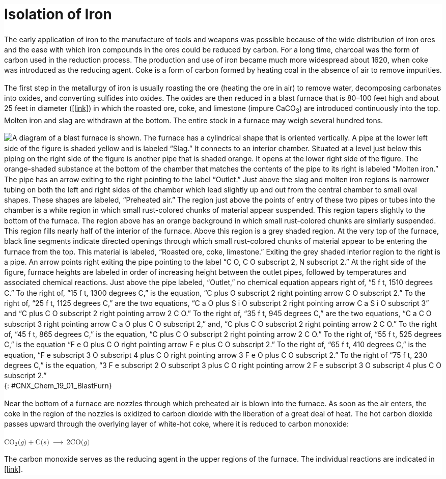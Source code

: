 # Isolation of Iron

The early application of iron to the manufacture of tools and weapons was possible because of the wide distribution of iron ores and the ease with which iron compounds in the ores could be reduced by carbon. For a long time, charcoal was the form of carbon used in the reduction process. The production and use of iron became much more widespread about 1620, when coke was introduced as the reducing agent. Coke is a form of carbon formed by heating coal in the absence of air to remove impurities.

The first step in the metallurgy of iron is usually roasting the ore (heating the ore in air) to remove water, decomposing carbonates into oxides, and converting sulfides into oxides. The oxides are then reduced in a blast furnace that is 80–100 feet high and about 25 feet in diameter ([\[link\]](#CNX_Chem_19_01_BlastFurn)) in which the roasted ore, coke, and limestone (impure CaCO<sub>3</sub>) are introduced continuously into the top. Molten iron and slag are withdrawn at the bottom. The entire stock in a furnace may weigh several hundred tons.

 ![A diagram of a blast furnace is shown. The furnace has a cylindrical shape that is oriented vertically. A pipe at the lower left side of the figure is shaded yellow and is labeled &#x201C;Slag.&#x201D; It connects to an interior chamber. Situated at a level just below this piping on the right side of the figure is another pipe that is shaded orange. It opens at the lower right side of the figure. The orange-shaded substance at the bottom of the chamber that matches the contents of the pipe to its right is labeled &#x201C;Molten iron.&#x201D; The pipe has an arrow exiting to the right pointing to the label &#x201C;Outlet.&#x201D; Just above the slag and molten iron regions is narrower tubing on both the left and right sides of the chamber which lead slightly up and out from the central chamber to small oval shapes. These shapes are labeled, &#x201C;Preheated air.&#x201D; The region just above the points of entry of these two pipes or tubes into the chamber is a white region in which small rust-colored chunks of material appear suspended. This region tapers slightly to the bottom of the furnace. The region above has an orange background in which small rust-colored chunks are similarly suspended. This region fills nearly half of the interior of the furnace. Above this region is a grey shaded region. At the very top of the furnace, black line segments indicate directed openings through which small rust-colored chunks of material appear to be entering the furnace from the top. This material is labeled, &#x201C;Roasted ore, coke, limestone.&#x201D; Exiting the grey shaded interior region to the right is a pipe. An arrow points right exiting the pipe pointing to the label &#x201C;C O, C O subscript 2, N subscript 2.&#x201D; At the right side of the figure, furnace heights are labeled in order of increasing height between the outlet pipes, followed by temperatures and associated chemical reactions. Just above the pipe labeled, &#x201C;Outlet,&#x201D; no chemical equation appears right of, &#x201C;5 f t, 1510 degrees C.&#x201D; To the right of, &#x201C;15 f t, 1300 degrees C,&#x201D; is the equation, &#x201C;C plus O subscript 2 right pointing arrow C O subscript 2.&#x201D; To the right of, &#x201C;25 f t, 1125 degrees C,&#x201D; are the two equations, &#x201C;C a O plus S i O subscript 2 right pointing arrow C a S i O subscript 3&#x201D; and &#x201C;C plus C O subscript 2 right pointing arrow 2 C O.&#x201D; To the right of, &#x201C;35 f t, 945 degrees C,&#x201D; are the two equations, &#x201C;C a C O subscript 3 right pointing arrow C a O plus C O subscript 2,&#x201D; and, &#x201C;C plus C O subscript 2 right pointing arrow 2 C O.&#x201D; To the right of, &#x201C;45 f t, 865 degrees C,&#x201D; is the equation, &#x201C;C plus C O subscript 2 right pointing arrow 2 C O.&#x201D; To the right of, &#x201C;55 f t, 525 degrees C,&#x201D; is the equation &#x201C;F e O plus C O right pointing arrow F e plus C O subscript 2.&#x201D; To the right of, &#x201C;65 f t, 410 degrees C,&#x201D; is the equation, &#x201C;F e subscript 3 O subscript 4 plus C O right pointing arrow 3 F e O plus C O subscript 2.&#x201D; To the right of &#x201C;75 f t, 230 degrees C,&#x201D; is the equation, &#x201C;3 F e subscript 2 O subscript 3 plus C O right pointing arrow 2 F e subscript 3 O subscript 4 plus C O subscript 2.&#x201D;](../resources/CNX_Chem_19_01_BlastFurn.jpg "Within a blast furnace, different reactions occur in different temperature zones. Carbon monoxide is generated in the hotter bottom regions and rises upward to reduce the iron oxides to pure iron through a series of reactions that take place in the upper regions."){: #CNX_Chem_19_01_BlastFurn}

Near the bottom of a furnace are nozzles through which preheated air is blown into the furnace. As soon as the air enters, the coke in the region of the nozzles is oxidized to carbon dioxide with the liberation of a great deal of heat. The hot carbon dioxide passes upward through the overlying layer of white-hot coke, where it is reduced to carbon monoxide:

<div data-type="equation" class="equation">
<math xmlns="http://www.w3.org/1998/Math/MathML"><mrow><msub><mrow><mtext>CO</mtext></mrow><mn>2</mn></msub><mo stretchy="false">(</mo><mi>g</mi><mo stretchy="false">)</mo><mo>+</mo><mtext>C</mtext><mo stretchy="false">(</mo><mi>s</mi><mo stretchy="false">)</mo><mspace width="0.2em" /><mo stretchy="false">⟶</mo><mspace width="0.2em" /><mtext>2CO</mtext><mo stretchy="false">(</mo><mi>g</mi><mo stretchy="false">)</mo></mrow></math>
</div>

The carbon monoxide serves as the reducing agent in the upper regions of the furnace. The individual reactions are indicated in [\[link\]](#CNX_Chem_19_01_BlastFurn).

